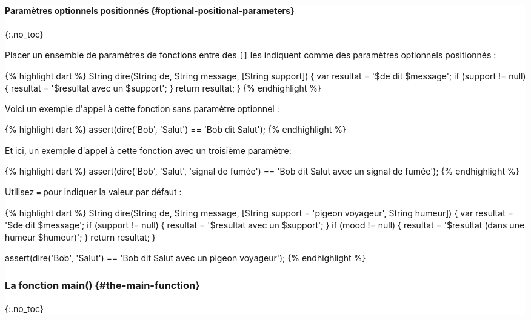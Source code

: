 #### Paramètres optionnels positionnés {#optional-positional-parameters}
{:.no_toc}

Placer un ensemble de paramètres de fonctions entre des `[]` les indiquent
comme des paramètres optionnels positionnés :


{% highlight dart %}
String dire(String de, String message, [String support]) {
  var resultat = '$de dit $message';
  if (support != null) {
    resultat = '$resultat avec un $support';
  }
  return resultat;
}
{% endhighlight %}

Voici un exemple d'appel à cette fonction sans paramètre optionnel :


{% highlight dart %}
assert(dire('Bob', 'Salut') == 'Bob dit Salut');
{% endhighlight %}

Et ici, un exemple d'appel à cette fonction avec un troisième paramètre:


{% highlight dart %}
assert(dire('Bob', 'Salut', 'signal de fumée') ==
    'Bob dit Salut avec un signal de fumée');
{% endhighlight %}

Utilisez `=` pour indiquer la valeur par défaut :


{% highlight dart %}
String dire(String de, String message,
    [String support = 'pigeon voyageur', String humeur]) {
  var resultat = '$de dit $message';
  if (support != null) {
    resultat = '$resultat avec un $support';
  }
  if (mood != null) {
    resultat = '$resultat (dans une humeur $humeur)';
  }
  return resultat;
}

assert(dire('Bob', 'Salut') == 
    'Bob dit Salut avec un pigeon voyageur');
{% endhighlight %}


### La fonction main() {#the-main-function}
{:.no_toc}
